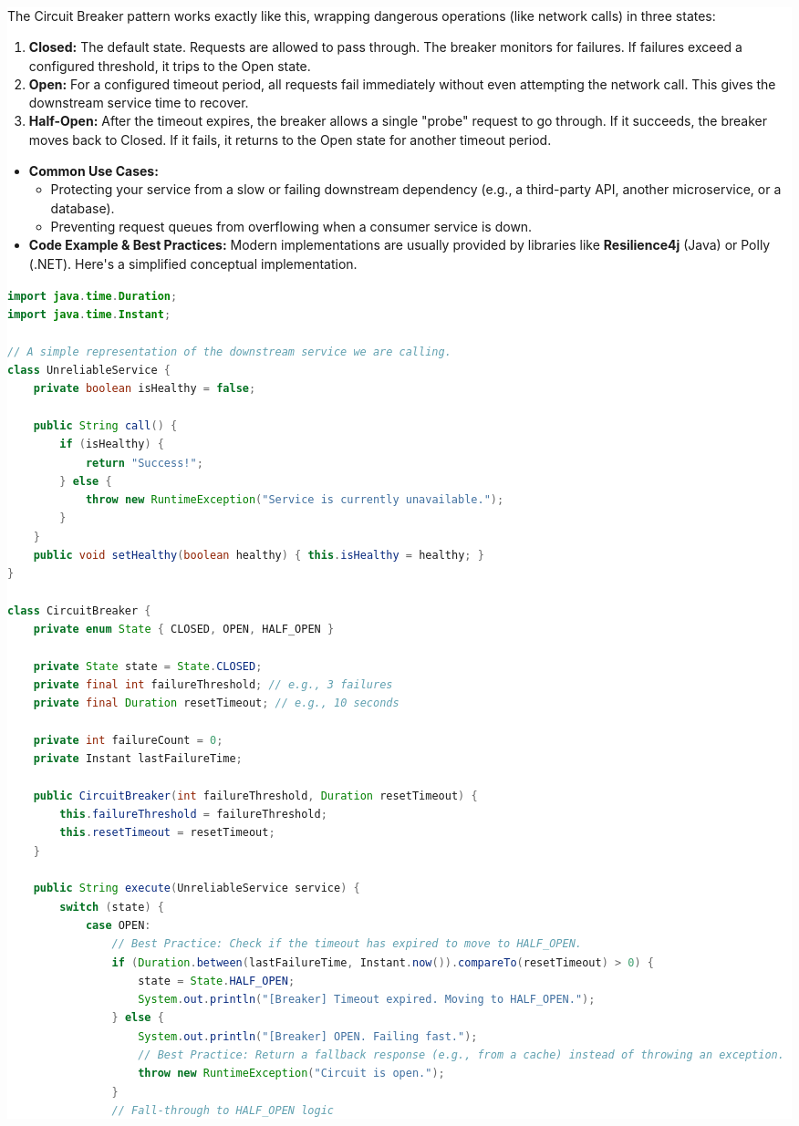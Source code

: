 The Circuit Breaker pattern works exactly like this, wrapping dangerous operations (like network calls) in three states:

1. **Closed:** The default state. Requests are allowed to pass through. The breaker monitors for failures. If failures exceed a configured threshold, it trips to the Open state.
2. **Open:** For a configured timeout period, all requests fail immediately without even attempting the network call. This gives the downstream service time to recover.
3. **Half-Open:** After the timeout expires, the breaker allows a single "probe" request to go through. If it succeeds, the breaker moves back to Closed. If it fails, it returns to the Open state for another timeout period.
* **Common Use Cases:**
    * Protecting your service from a slow or failing downstream dependency (e.g., a third-party API, another microservice, or a database).
    * Preventing request queues from overflowing when a consumer service is down.
* **Code Example \& Best Practices:**
Modern implementations are usually provided by libraries like **Resilience4j** (Java) or Polly (.NET). Here's a simplified conceptual implementation.

```java
import java.time.Duration;
import java.time.Instant;

// A simple representation of the downstream service we are calling.
class UnreliableService {
    private boolean isHealthy = false;

    public String call() {
        if (isHealthy) {
            return "Success!";
        } else {
            throw new RuntimeException("Service is currently unavailable.");
        }
    }
    public void setHealthy(boolean healthy) { this.isHealthy = healthy; }
}

class CircuitBreaker {
    private enum State { CLOSED, OPEN, HALF_OPEN }
    
    private State state = State.CLOSED;
    private final int failureThreshold; // e.g., 3 failures
    private final Duration resetTimeout; // e.g., 10 seconds
    
    private int failureCount = 0;
    private Instant lastFailureTime;

    public CircuitBreaker(int failureThreshold, Duration resetTimeout) {
        this.failureThreshold = failureThreshold;
        this.resetTimeout = resetTimeout;
    }

    public String execute(UnreliableService service) {
        switch (state) {
            case OPEN:
                // Best Practice: Check if the timeout has expired to move to HALF_OPEN.
                if (Duration.between(lastFailureTime, Instant.now()).compareTo(resetTimeout) > 0) {
                    state = State.HALF_OPEN;
                    System.out.println("[Breaker] Timeout expired. Moving to HALF_OPEN.");
                } else {
                    System.out.println("[Breaker] OPEN. Failing fast.");
                    // Best Practice: Return a fallback response (e.g., from a cache) instead of throwing an exception.
                    throw new RuntimeException("Circuit is open.");
                }
                // Fall-through to HALF_OPEN logic
```